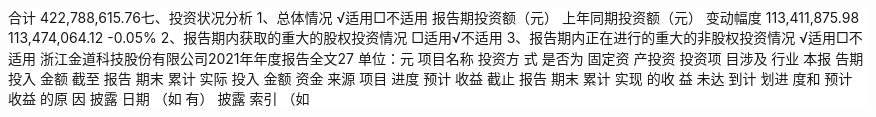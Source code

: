 合计
422,788,615.76七、投资状况分析
1、总体情况
√适用□不适用
报告期投资额（元）
上年同期投资额（元）
变动幅度
113,411,875.98
113,474,064.12
-0.05%
2、报告期内获取的重大的股权投资情况
□适用√不适用
3、报告期内正在进行的重大的非股权投资情况
√适用□不适用
浙江金道科技股份有限公司2021年年度报告全文27
单位：元
项目名称
投资方
式
是否为
固定资
产投资
投资项
目涉及
行业
本报
告期
投入
金额
截至
报告
期末
累计
实际
投入
金额
资金
来源
项目
进度
预计
收益
截止
报告
期末
累计
实现
的收
益
未达
到计
划进
度和
预计
收益
的原
因
披露
日期
（如
有）
披露
索引
（如
